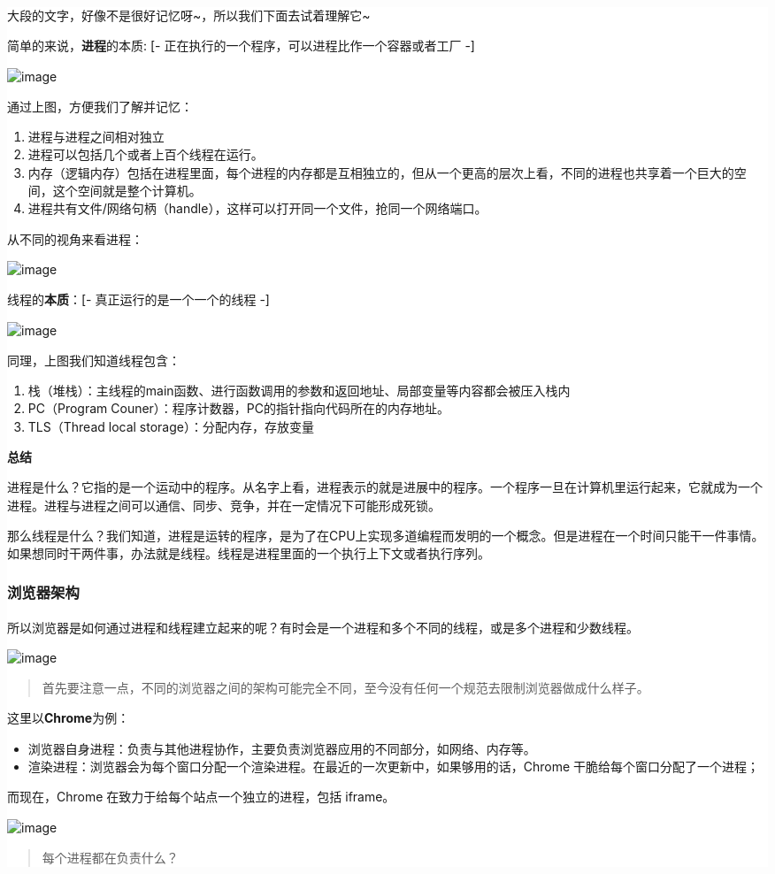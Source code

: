 

大段的文字，好像不是很好记忆呀~，所以我们下面去试着理解它~

简单的来说，**进程**的本质: [- 正在执行的一个程序，可以进程比作一个容器或者工厂 -]

![image](https://github.com/Panda-Hope/panda-hope.github.io/blob/master/static/img/brower-%20(4).png)



通过上图，方便我们了解并记忆：

1. 进程与进程之间相对独立
2. 进程可以包括几个或者上百个线程在运行。
3. 内存（逻辑内存）包括在进程里面，每个进程的内存都是互相独立的，但从一个更高的层次上看，不同的进程也共享着一个巨大的空间，这个空间就是整个计算机。
4. 进程共有文件/网络句柄（handle），这样可以打开同一个文件，抢同一个网络端口。

从不同的视角来看进程：

![image](https://github.com/Panda-Hope/panda-hope.github.io/blob/master/static/img/brower-%20(5).png)

线程的**本质**：[- 真正运行的是一个一个的线程 -]

![image](https://github.com/Panda-Hope/panda-hope.github.io/blob/master/static/img/brower-%20(6).png)

同理，上图我们知道线程包含：

1. 栈（堆栈）：主线程的main函数、进行函数调用的参数和返回地址、局部变量等内容都会被压入栈内
2. PC（Program Couner）：程序计数器，PC的指针指向代码所在的内存地址。
3. TLS（Thread local storage）：分配内存，存放变量

**总结**

进程是什么？它指的是一个运动中的程序。从名字上看，进程表示的就是进展中的程序。一个程序一旦在计算机里运行起来，它就成为一个进程。进程与进程之间可以通信、同步、竞争，并在一定情况下可能形成死锁。

那么线程是什么？我们知道，进程是运转的程序，是为了在CPU上实现多道编程而发明的一个概念。但是进程在一个时间只能干一件事情。如果想同时干两件事，办法就是线程。线程是进程里面的一个执行上下文或者执行序列。



### 浏览器架构

所以浏览器是如何通过进程和线程建立起来的呢？有时会是一个进程和多个不同的线程，或是多个进程和少数线程。

![image](https://github.com/Panda-Hope/panda-hope.github.io/blob/master/static/img/brower-%20(7).png)

> 首先要注意一点，不同的浏览器之间的架构可能完全不同，至今没有任何一个规范去限制浏览器做成什么样子。



这里以**Chrome**为例：

+ 浏览器自身进程：负责与其他进程协作，主要负责浏览器应用的不同部分，如网络、内存等。
+ 渲染进程：浏览器会为每个窗口分配一个渲染进程。在最近的一次更新中，如果够用的话，Chrome 干脆给每个窗口分配了一个进程；

而现在，Chrome 在致力于给每个站点一个独立的进程，包括 iframe。

![image](https://github.com/Panda-Hope/panda-hope.github.io/blob/master/static/img/brower-%20(8).png)



> 每个进程都在负责什么？
